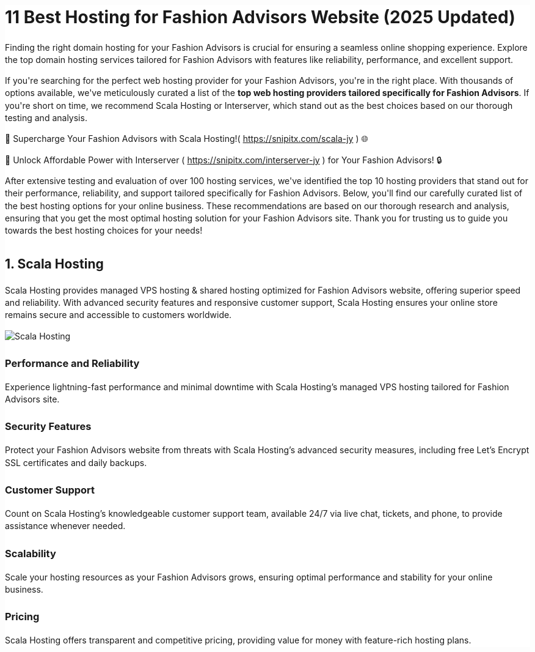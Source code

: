# 11 Best Hosting for Fashion Advisors Website (2025 Updated)

Finding the right domain hosting for your Fashion Advisors is crucial for ensuring a seamless online shopping experience. Explore the top domain hosting services tailored for Fashion Advisors with features like reliability, performance, and excellent support.

If you're searching for the perfect web hosting provider for your Fashion Advisors, you're in the right place. With thousands of options available, we've meticulously curated a list of the **top web hosting providers tailored specifically for Fashion Advisors**. If you're short on time, we recommend Scala Hosting or Interserver, which stand out as the best choices based on our thorough testing and analysis.

🚀 Supercharge Your Fashion Advisors with Scala Hosting!( https://snipitx.com/scala-jy ) 🌐 

💸 Unlock Affordable Power with Interserver ( https://snipitx.com/interserver-jy ) for Your Fashion Advisors! 🔒

After extensive testing and evaluation of over 100 hosting services, we've identified the top 10 hosting providers that stand out for their performance, reliability, and support tailored specifically for Fashion Advisors. Below, you'll find our carefully curated list of the best hosting options for your online business. These recommendations are based on our thorough research and analysis, ensuring that you get the most optimal hosting solution for your Fashion Advisors site. Thank you for trusting us to guide you towards the best hosting choices for your needs!

## 1. Scala Hosting

Scala Hosting provides managed VPS hosting & shared hosting optimized for Fashion Advisors website, offering superior speed and reliability. With advanced security features and responsive customer support, Scala Hosting ensures your online store remains secure and accessible to customers worldwide.

![Scala Hosting](https://i.imgur.com/uJ5JIK3.png "Scala Web Hosting")

### Performance and Reliability
Experience lightning-fast performance and minimal downtime with Scala Hosting’s managed VPS hosting tailored for Fashion Advisors site.

### Security Features
Protect your Fashion Advisors website from threats with Scala Hosting’s advanced security measures, including free Let’s Encrypt SSL certificates and daily backups.

### Customer Support
Count on Scala Hosting’s knowledgeable customer support team, available 24/7 via live chat, tickets, and phone, to provide assistance whenever needed.

### Scalability
Scale your hosting resources as your Fashion Advisors grows, ensuring optimal performance and stability for your online business.

### Pricing
Scala Hosting offers transparent and competitive pricing, providing value for money with feature-rich hosting plans.
